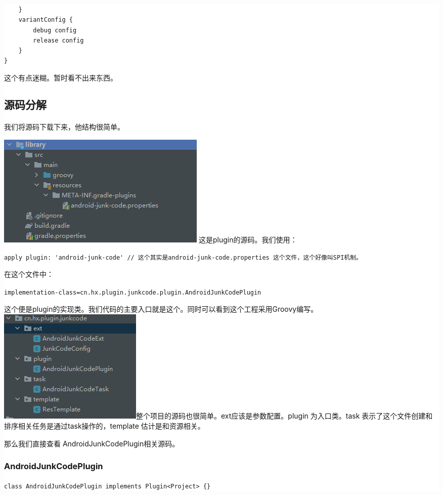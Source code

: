 `````aidl
    }
    variantConfig {
        debug config
        release config
    }
}
`````
这个有点迷糊。暂时看不出来东西。
## 源码分解

我们将源码下载下来，他结构很简单。

![image-20230129162723159](assets/image-20230129162723159.png) 这是plugin的源码。我们使用：

```
apply plugin: 'android-junk-code' // 这个其实是android-junk-code.properties 这个文件，这个好像叫SPI机制。
```

在这个文件中：

```
implementation-class=cn.hx.plugin.junkcode.plugin.AndroidJunkCodePlugin
```

这个便是plugin的实现类。我们代码的主要入口就是这个。同时可以看到这个工程采用Groovy编写。![image-20230129163110646](assets/image-20230129163110646.png)整个项目的源码也很简单。ext应该是参数配置。plugin 为入口类。task 表示了这个文件创建和排序相关任务是通过task操作的，template 估计是和资源相关。

那么我们直接查看 AndroidJunkCodePlugin相关源码。

### AndroidJunkCodePlugin 

````
class AndroidJunkCodePlugin implements Plugin<Project> {}
````
